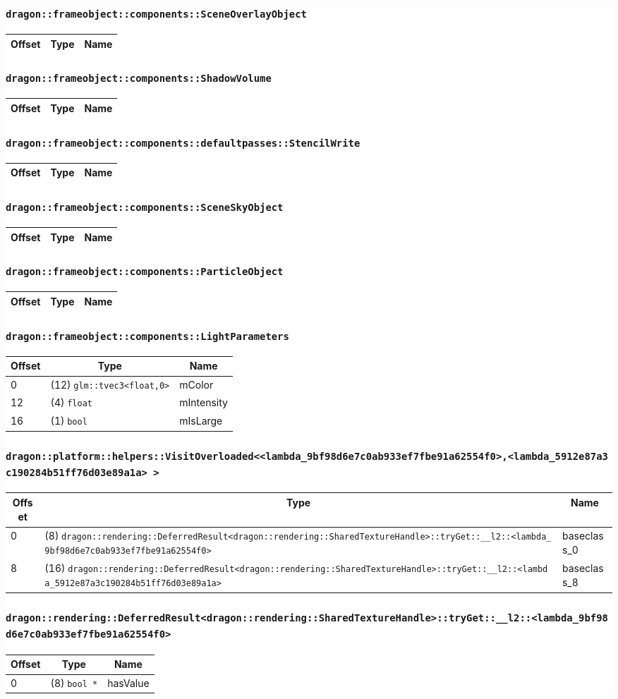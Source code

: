 
### `dragon::frameobject::components::SceneOverlayObject`
Offset | Type | Name
-|-|-


### `dragon::frameobject::components::ShadowVolume`
Offset | Type | Name
-|-|-


### `dragon::frameobject::components::defaultpasses::StencilWrite`
Offset | Type | Name
-|-|-


### `dragon::frameobject::components::SceneSkyObject`
Offset | Type | Name
-|-|-


### `dragon::frameobject::components::ParticleObject`
Offset | Type | Name
-|-|-


### `dragon::frameobject::components::LightParameters`
Offset | Type | Name
-|-|-
0 | (12) `glm::tvec3<float,0>` | mColor
12 | (4) `float` | mIntensity
16 | (1) `bool` | mIsLarge


### `dragon::platform::helpers::VisitOverloaded<<lambda_9bf98d6e7c0ab933ef7fbe91a62554f0>,<lambda_5912e87a3c190284b51ff76d03e89a1a> >`
Offset | Type | Name
-|-|-
0 | (8) `dragon::rendering::DeferredResult<dragon::rendering::SharedTextureHandle>::tryGet::__l2::<lambda_9bf98d6e7c0ab933ef7fbe91a62554f0>` | baseclass_0
8 | (16) `dragon::rendering::DeferredResult<dragon::rendering::SharedTextureHandle>::tryGet::__l2::<lambda_5912e87a3c190284b51ff76d03e89a1a>` | baseclass_8


### `dragon::rendering::DeferredResult<dragon::rendering::SharedTextureHandle>::tryGet::__l2::<lambda_9bf98d6e7c0ab933ef7fbe91a62554f0>`
Offset | Type | Name
-|-|-
0 | (8) `bool *` | hasValue
